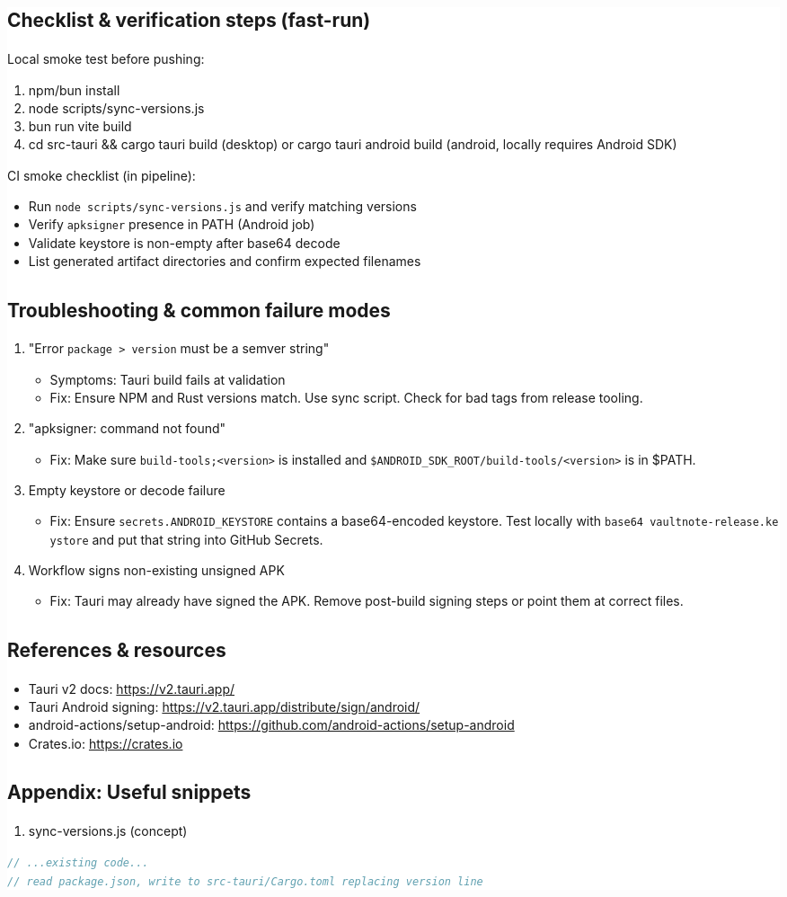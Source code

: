 
## Checklist & verification steps (fast-run)

Local smoke test before pushing:

1. npm/bun install
2. node scripts/sync-versions.js
3. bun run vite build
4. cd src-tauri && cargo tauri build (desktop) or cargo tauri android build (android, locally requires Android SDK)

CI smoke checklist (in pipeline):

- Run `node scripts/sync-versions.js` and verify matching versions
- Verify `apksigner` presence in PATH (Android job)
- Validate keystore is non-empty after base64 decode
- List generated artifact directories and confirm expected filenames

## Troubleshooting & common failure modes

1. "Error `package > version` must be a semver string"

   - Symptoms: Tauri build fails at validation
   - Fix: Ensure NPM and Rust versions match. Use sync script. Check for bad tags from release tooling.

2. "apksigner: command not found"

   - Fix: Make sure `build-tools;<version>` is installed and `$ANDROID_SDK_ROOT/build-tools/<version>` is in $PATH.

3. Empty keystore or decode failure

   - Fix: Ensure `secrets.ANDROID_KEYSTORE` contains a base64-encoded keystore. Test locally with `base64 vaultnote-release.keystore` and put that string into GitHub Secrets.

4. Workflow signs non-existing unsigned APK
   - Fix: Tauri may already have signed the APK. Remove post-build signing steps or point them at correct files.

## References & resources

- Tauri v2 docs: https://v2.tauri.app/
- Tauri Android signing: https://v2.tauri.app/distribute/sign/android/
- android-actions/setup-android: https://github.com/android-actions/setup-android
- Crates.io: https://crates.io

## Appendix: Useful snippets

1. sync-versions.js (concept)

```js
// ...existing code...
// read package.json, write to src-tauri/Cargo.toml replacing version line
```
